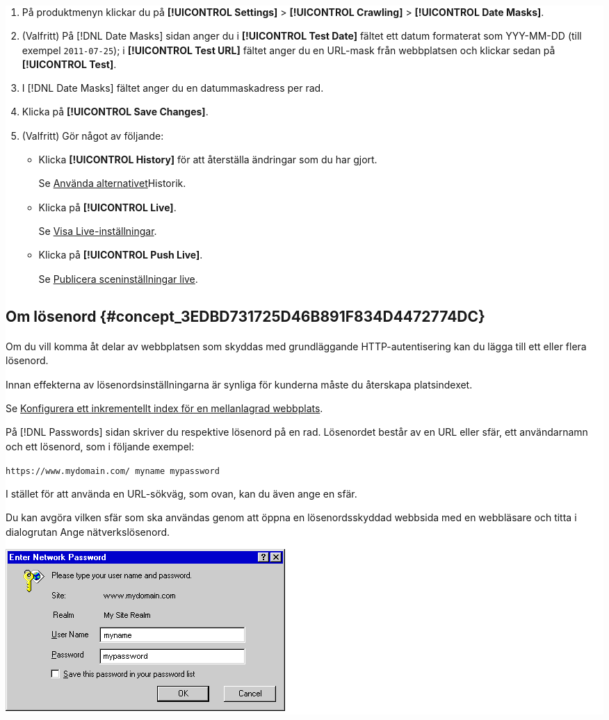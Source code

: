 1. På produktmenyn klickar du på **[!UICONTROL Settings]** > **[!UICONTROL Crawling]** > **[!UICONTROL Date Masks]**.
1. (Valfritt) På [!DNL Date Masks] sidan anger du i **[!UICONTROL Test Date]** fältet ett datum formaterat som YYY-MM-DD (till exempel `2011-07-25`); i **[!UICONTROL Test URL]** fältet anger du en URL-mask från webbplatsen och klickar sedan på **[!UICONTROL Test]**.
1. I [!DNL Date Masks] fältet anger du en datummaskadress per rad.
1. Klicka på **[!UICONTROL Save Changes]**.
1. (Valfritt) Gör något av följande:

   * Klicka **[!UICONTROL History]** för att återställa ändringar som du har gjort.

      Se [Använda alternativet](../t-using-the-history-option.md#task_70DD3F87A67242BBBD2CB27156F43002)Historik.

   * Klicka på **[!UICONTROL Live]**.

      Se [Visa Live-inställningar](../c-about-staging.md#task_401A0EBDB5DB4D4CA933CBA7BECDC10F).

   * Klicka på **[!UICONTROL Push Live]**.

      Se [Publicera sceninställningar live](../c-about-staging.md#task_44306783B4C0408AAA58B471DAF2D9A4).

## Om lösenord {#concept_3EDBD731725D46B891F834D4472774DC}

Om du vill komma åt delar av webbplatsen som skyddas med grundläggande HTTP-autentisering kan du lägga till ett eller flera lösenord.

Innan effekterna av lösenordsinställningarna är synliga för kunderna måste du återskapa platsindexet.

Se [Konfigurera ett inkrementellt index för en mellanlagrad webbplats](../c-about-index-menu/c-about-incremental-index.md#task_46A367B0786C4C90BFFA5D3F95FD86C0).

På [!DNL Passwords] sidan skriver du respektive lösenord på en rad. Lösenordet består av en URL eller sfär, ett användarnamn och ett lösenord, som i följande exempel:

```
https://www.mydomain.com/ myname mypassword
```

I stället för att använda en URL-sökväg, som ovan, kan du även ange en sfär.

Du kan avgöra vilken sfär som ska användas genom att öppna en lösenordsskyddad webbsida med en webbläsare och titta i dialogrutan Ange nätverkslösenord.

![](assets/realms.gif)
